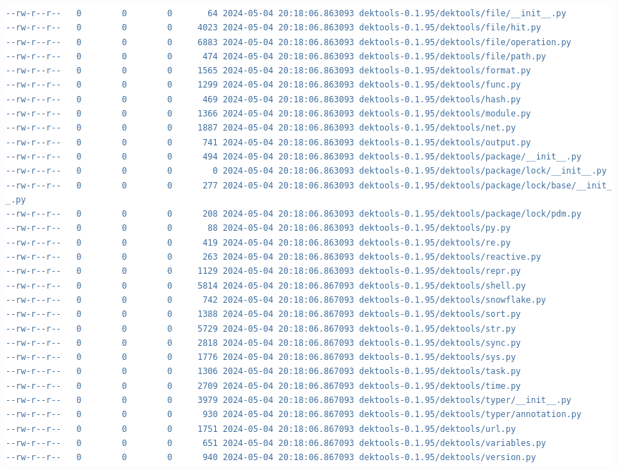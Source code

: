 ```diff
--rw-r--r--   0        0        0       64 2024-05-04 20:18:06.863093 dektools-0.1.95/dektools/file/__init__.py
--rw-r--r--   0        0        0     4023 2024-05-04 20:18:06.863093 dektools-0.1.95/dektools/file/hit.py
--rw-r--r--   0        0        0     6883 2024-05-04 20:18:06.863093 dektools-0.1.95/dektools/file/operation.py
--rw-r--r--   0        0        0      474 2024-05-04 20:18:06.863093 dektools-0.1.95/dektools/file/path.py
--rw-r--r--   0        0        0     1565 2024-05-04 20:18:06.863093 dektools-0.1.95/dektools/format.py
--rw-r--r--   0        0        0     1299 2024-05-04 20:18:06.863093 dektools-0.1.95/dektools/func.py
--rw-r--r--   0        0        0      469 2024-05-04 20:18:06.863093 dektools-0.1.95/dektools/hash.py
--rw-r--r--   0        0        0     1366 2024-05-04 20:18:06.863093 dektools-0.1.95/dektools/module.py
--rw-r--r--   0        0        0     1887 2024-05-04 20:18:06.863093 dektools-0.1.95/dektools/net.py
--rw-r--r--   0        0        0      741 2024-05-04 20:18:06.863093 dektools-0.1.95/dektools/output.py
--rw-r--r--   0        0        0      494 2024-05-04 20:18:06.863093 dektools-0.1.95/dektools/package/__init__.py
--rw-r--r--   0        0        0        0 2024-05-04 20:18:06.863093 dektools-0.1.95/dektools/package/lock/__init__.py
--rw-r--r--   0        0        0      277 2024-05-04 20:18:06.863093 dektools-0.1.95/dektools/package/lock/base/__init__.py
--rw-r--r--   0        0        0      208 2024-05-04 20:18:06.863093 dektools-0.1.95/dektools/package/lock/pdm.py
--rw-r--r--   0        0        0       88 2024-05-04 20:18:06.863093 dektools-0.1.95/dektools/py.py
--rw-r--r--   0        0        0      419 2024-05-04 20:18:06.863093 dektools-0.1.95/dektools/re.py
--rw-r--r--   0        0        0      263 2024-05-04 20:18:06.863093 dektools-0.1.95/dektools/reactive.py
--rw-r--r--   0        0        0     1129 2024-05-04 20:18:06.863093 dektools-0.1.95/dektools/repr.py
--rw-r--r--   0        0        0     5814 2024-05-04 20:18:06.867093 dektools-0.1.95/dektools/shell.py
--rw-r--r--   0        0        0      742 2024-05-04 20:18:06.867093 dektools-0.1.95/dektools/snowflake.py
--rw-r--r--   0        0        0     1388 2024-05-04 20:18:06.867093 dektools-0.1.95/dektools/sort.py
--rw-r--r--   0        0        0     5729 2024-05-04 20:18:06.867093 dektools-0.1.95/dektools/str.py
--rw-r--r--   0        0        0     2818 2024-05-04 20:18:06.867093 dektools-0.1.95/dektools/sync.py
--rw-r--r--   0        0        0     1776 2024-05-04 20:18:06.867093 dektools-0.1.95/dektools/sys.py
--rw-r--r--   0        0        0     1306 2024-05-04 20:18:06.867093 dektools-0.1.95/dektools/task.py
--rw-r--r--   0        0        0     2709 2024-05-04 20:18:06.867093 dektools-0.1.95/dektools/time.py
--rw-r--r--   0        0        0     3979 2024-05-04 20:18:06.867093 dektools-0.1.95/dektools/typer/__init__.py
--rw-r--r--   0        0        0      930 2024-05-04 20:18:06.867093 dektools-0.1.95/dektools/typer/annotation.py
--rw-r--r--   0        0        0     1751 2024-05-04 20:18:06.867093 dektools-0.1.95/dektools/url.py
--rw-r--r--   0        0        0      651 2024-05-04 20:18:06.867093 dektools-0.1.95/dektools/variables.py
--rw-r--r--   0        0        0      940 2024-05-04 20:18:06.867093 dektools-0.1.95/dektools/version.py
```